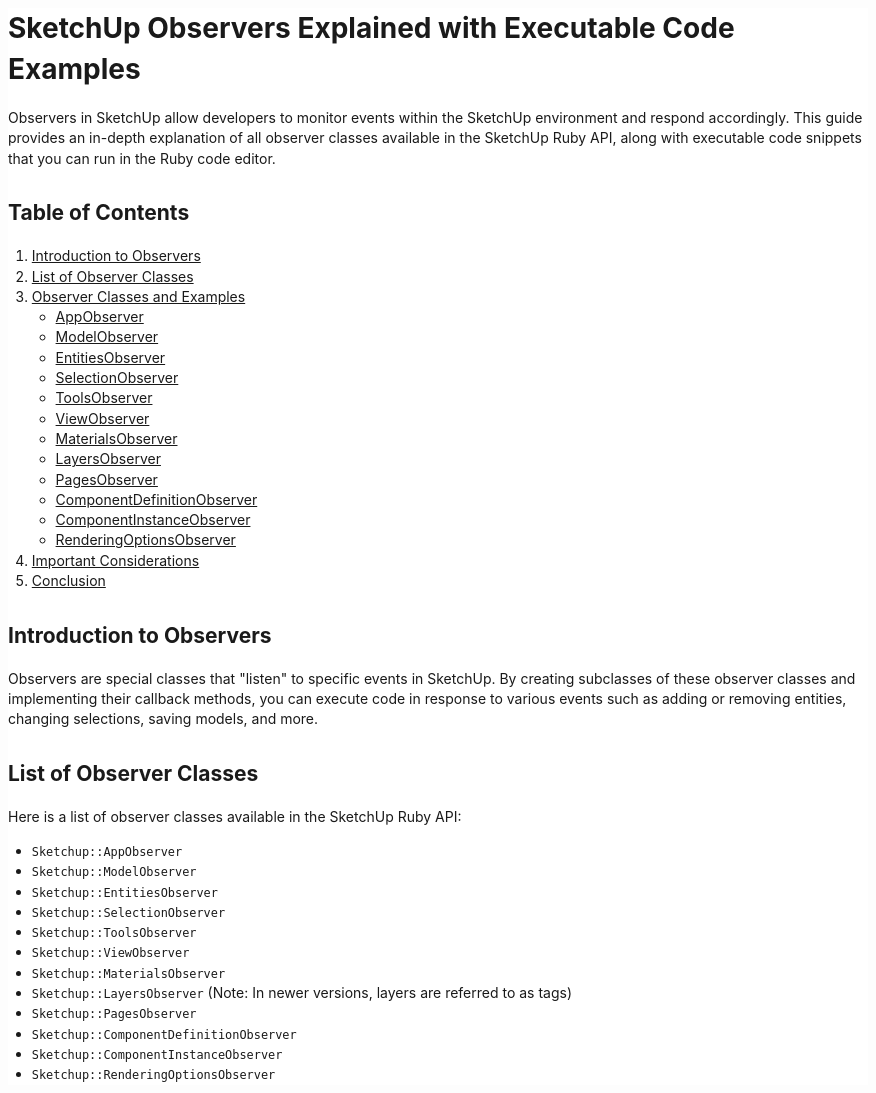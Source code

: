

# SketchUp Observers Explained with Executable Code Examples

Observers in SketchUp allow developers to monitor events within the SketchUp environment and respond accordingly. This guide provides an in-depth explanation of all observer classes available in the SketchUp Ruby API, along with executable code snippets that you can run in the Ruby code editor.

## Table of Contents
1. [Introduction to Observers](#introduction-to-observers)
2. [List of Observer Classes](#list-of-observer-classes)
3. [Observer Classes and Examples](#observer-classes-and-examples)
   - [AppObserver](#appobserver)
   - [ModelObserver](#modelobserver)
   - [EntitiesObserver](#entitiesobserver)
   - [SelectionObserver](#selectionobserver)
   - [ToolsObserver](#toolsobserver)
   - [ViewObserver](#viewobserver)
   - [MaterialsObserver](#materialsobserver)
   - [LayersObserver](#layersobserver)
   - [PagesObserver](#pagesobserver)
   - [ComponentDefinitionObserver](#componentdefinitionobserver)
   - [ComponentInstanceObserver](#componentinstanceobserver)
   - [RenderingOptionsObserver](#renderingoptionsobserver)
4. [Important Considerations](#important-considerations)
5. [Conclusion](#conclusion)

## Introduction to Observers
Observers are special classes that "listen" to specific events in SketchUp. By creating subclasses of these observer classes and implementing their callback methods, you can execute code in response to various events such as adding or removing entities, changing selections, saving models, and more.

## List of Observer Classes
Here is a list of observer classes available in the SketchUp Ruby API:

- `Sketchup::AppObserver`
- `Sketchup::ModelObserver`
- `Sketchup::EntitiesObserver`
- `Sketchup::SelectionObserver`
- `Sketchup::ToolsObserver`
- `Sketchup::ViewObserver`
- `Sketchup::MaterialsObserver`
- `Sketchup::LayersObserver` (Note: In newer versions, layers are referred to as tags)
- `Sketchup::PagesObserver`
- `Sketchup::ComponentDefinitionObserver`
- `Sketchup::ComponentInstanceObserver`
- `Sketchup::RenderingOptionsObserver`

